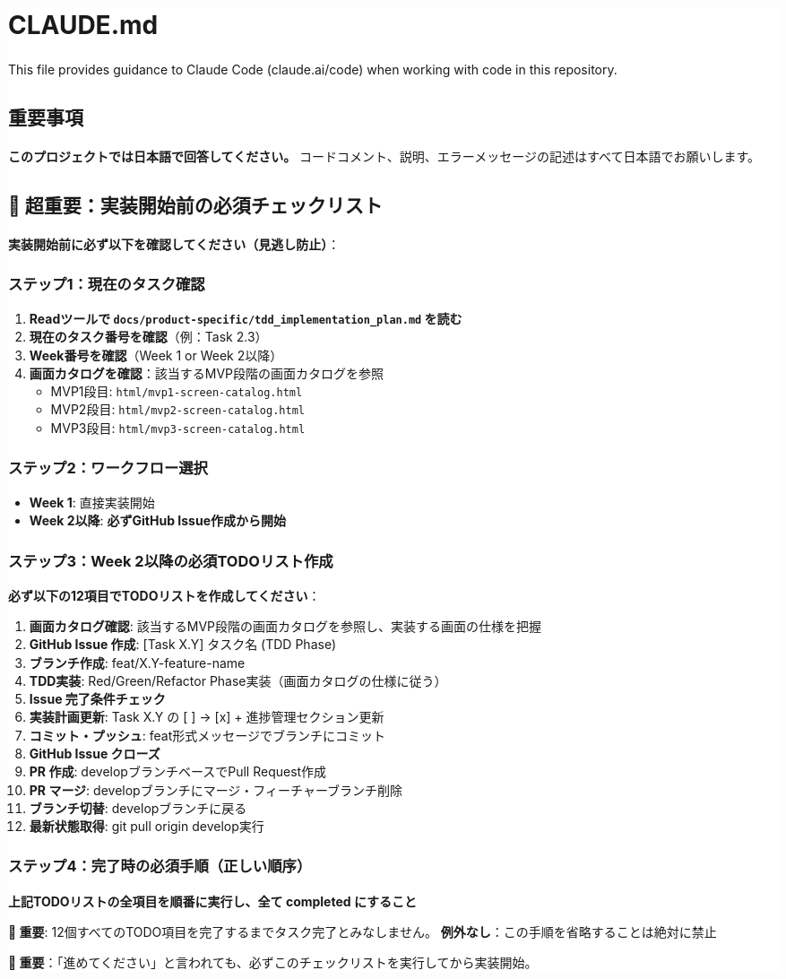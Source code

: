 # CLAUDE.md

This file provides guidance to Claude Code (claude.ai/code) when working with code in this repository.

## 重要事項

**このプロジェクトでは日本語で回答してください。** コードコメント、説明、エラーメッセージの記述はすべて日本語でお願いします。

## 🚨 超重要：実装開始前の必須チェックリスト

**実装開始前に必ず以下を確認してください（見逃し防止）**：

### ステップ1：現在のタスク確認
1. **Readツールで `docs/product-specific/tdd_implementation_plan.md` を読む**
2. **現在のタスク番号を確認**（例：Task 2.3）
3. **Week番号を確認**（Week 1 or Week 2以降）
4. **画面カタログを確認**：該当するMVP段階の画面カタログを参照
   - MVP1段目: `html/mvp1-screen-catalog.html`
   - MVP2段目: `html/mvp2-screen-catalog.html`
   - MVP3段目: `html/mvp3-screen-catalog.html`

### ステップ2：ワークフロー選択
- **Week 1**: 直接実装開始
- **Week 2以降**: **必ずGitHub Issue作成から開始**

### ステップ3：Week 2以降の必須TODOリスト作成
**必ず以下の12項目でTODOリストを作成してください**：

1. **画面カタログ確認**: 該当するMVP段階の画面カタログを参照し、実装する画面の仕様を把握
2. **GitHub Issue 作成**: [Task X.Y] タスク名 (TDD Phase)
3. **ブランチ作成**: feat/X.Y-feature-name
4. **TDD実装**: Red/Green/Refactor Phase実装（画面カタログの仕様に従う）
5. **Issue 完了条件チェック**
6. **実装計画更新**: Task X.Y の [ ] → [x] + 進捗管理セクション更新
7. **コミット・プッシュ**: feat形式メッセージでブランチにコミット
8. **GitHub Issue クローズ**
9. **PR 作成**: developブランチベースでPull Request作成
10. **PR マージ**: developブランチにマージ・フィーチャーブランチ削除
11. **ブランチ切替**: developブランチに戻る
12. **最新状態取得**: git pull origin develop実行

### ステップ4：完了時の必須手順（正しい順序）
**上記TODOリストの全項目を順番に実行し、全て completed にすること**

**🚨 重要**: 12個すべてのTODO項目を完了するまでタスク完了とみなしません。
**例外なし**：この手順を省略することは絶対に禁止

**🚨 重要**：「進めてください」と言われても、必ずこのチェックリストを実行してから実装開始。
